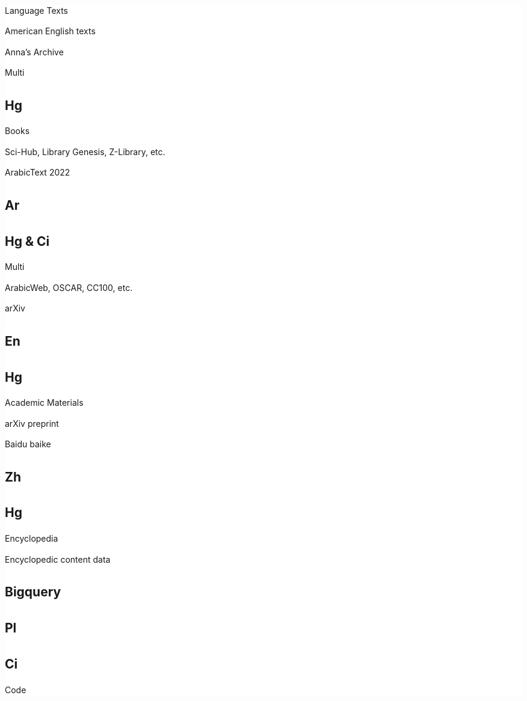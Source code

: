 Language Texts

American English texts

Anna’s Archive

Multi

## Hg

Books

Sci-Hub, Library Genesis, Z-Library, etc.

ArabicText 2022

## Ar

## Hg & Ci

Multi

ArabicWeb, OSCAR, CC100, etc.

arXiv

## En

## Hg

Academic Materials

arXiv preprint

Baidu baike

## Zh

## Hg

Encyclopedia

Encyclopedic content data

## Bigquery

## Pl

## Ci

Code
